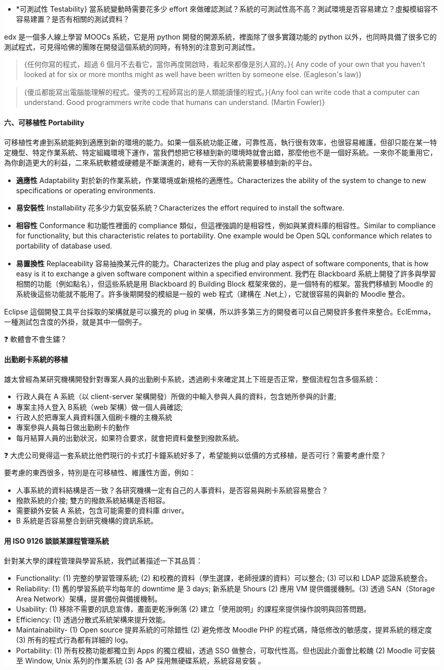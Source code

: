 - *可測試性 Testability} 當系統變動時需要花多少 effort 來做確認測試？系統的可測試性高不高？測試環境是否容易建立？虛擬模組容不容易建置？是否有相關的測試資料？

edx 是一個多人線上學習 MOOCs 系統，它是用 python 開發的開源系統，裡面除了很多實踐功能的 python 以外，也同時具備了很多它的測試程式，可見得哈佛的團隊在開發這個系統的同時，有特別的注意到可測試性。

> {任何你寫的程式，超過 6 個月不去看它，當你再度開啟時，看起來都像是別人寫的。}{
Any code of your own that you haven't looked at for six or more months might as well have been written by someone else. (Eagleson's law)}

> {傻瓜都能寫出電腦能理解的程式。優秀的工程師寫出的是人類能讀懂的程式。}{Any fool can write code that a computer can understand. Good programmers write code that humans can understand. (Martin Fowler)}

#### 六、可移植性 Portability

可移植性考慮到系統能夠到適應到新的環境的能力。如果一個系統功能正確，可靠性高，執行很有效率，也很容易維護，但卻只能在某一特定機型、特定作業系統、特定組織環境下運作，當我們想把它移植到新的環境時就會出錯，那麼他也不是一個好系統。一來你不能重用它，為你創造更大的利益，二來系統軟體或硬體是不斷演進的，總有一天你的系統需要移植到新的平台。

  
- **適應性** Adaptability 對於新的作業系統，作業環境或新規格的適應性。Characterizes the ability of the system to change to new specifications or operating environments.
- **易安裝性** Installability 花多少力氣安裝系統？Characterizes the effort required to install the software.
- **相容性** Conformance 和功能性裡面的 compliance 類似，但這裡強調的是相容性，例如與某資料庫的相容性。Similar to compliance for functionality, but this characteristic relates to portability. One example would be Open SQL conformance which relates to portability of database used.

- **易置換性** Replaceability	容易抽換某元件的能力。Characterizes the plug and play aspect of software components, that is how easy is it to exchange a given software component within a specified environment. 我們在 Blackboard 系統上開發了許多與學習相關的功能（例如點名），但這些系統是用 Blackboard 的 Building Block 框架來做的，是一個特有的框架。當我們移植到 Moodle 的系統後這些功能就不能用了。許多後期開發的模組是一般的 web 程式（建構在 .Net上），它就很容易的與新的 Moodle 整合。

Eclipse 這個開發工具平台採取的架構就是可以擴充的 plug in 架構，所以許多第三方的開發者可以自己開發許多套件來整合。EclEmma，一種測試包含度的外掛，就是其中一個例子。

:question: 軟體會不會生鏽？

#### 出勤刷卡系統的移植

雄太曾經為某研究機構開發針對專案人員的出勤刷卡系統，透過刷卡來確定其上下班是否正常，整個流程包含多個系統：
  
- 行政人員在 A 系統（以 client-server 架構開發）所做的中輸入參與人員的資料，包含她所參與的計畫; 
- 專案主持人登入 B系統（web 架構）做一個人員確認;
- 行政人於把專案人員資料匯入個刷卡機的主機系統
- 專案參與人員每日做出勤刷卡的動作
- 每月結算人員的出勤狀況，如果符合要求，就會把資料彙整到撥款系統。

:question: 大虎公司覺得這一套系統比他們現行的卡式打卡鐘系統好多了，希望能夠以低價的方式移植，是否可行？需要考慮什麼？


要考慮的東西很多，特別是在可移植性、維護性方面，例如：
  
- 人事系統的資料結構是否一致？各研究機構一定有自己的人事資料，是否容易與刷卡系統容易整合？
- 撥款系統的介接; 雙方的撥款系統結構是否相容。
- 需要額外安裝 A 系統，包含可能需要的資料庫 driver。
- B 系統是否容易整合到研究機構的資訊系統。

#### 用 ISO 9126 談談某課程管理系統

針對某大學的課程管理與學習系統，我們試著描述一下其品質：
  
- Functionality: (1) 完整的學習管理系統; (2) 和校務的資料（學生選課，老師授課的資料）可以整合; (3) 可以和 LDAP 認證系統整合。
- Reliability: (1) 舊的學習系統平均每年的 downtime 是 3 days; 新系統是 5hours (2) 應用 VM 提供備援機制。(3) 透過 SAN（Storage Area Network）架構，提昇備份與備援機制。
- Usability: (1) 移除不需要的訊息宣傳，畫面更乾淨俐落 (2) 建立「使用說明」的課程來提供操作說明與回答問題。
- Efficiency: (1) 透過分散式系統架構來提升效能。
- Maintainability- (1) Open source 提昇系統的可除錯性 (2) 避免修改 Moodle PHP 的程式碼，降低修改的敏感度，提昇系統的穩定度 (3) 所有的程式行為都有詳細的 log。
- Portability: (1) 所有校務功能都獨立到 Apps 的獨立模組，透過 SSO 做整合，可取代性高。但也因此介面會比較醜 (2) Moodle 可安裝至 Window, Unix 系列的作業系統 (3) 各 AP 採用無硬碟系統，系統容易安裝 。
